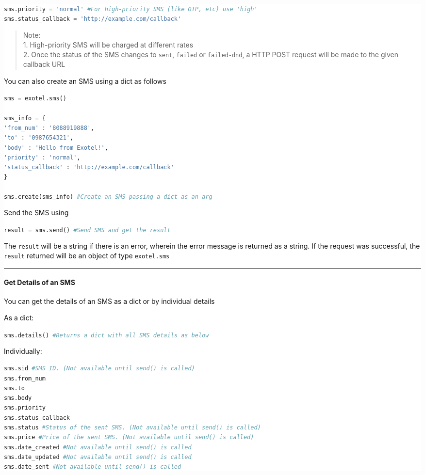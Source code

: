 ```python
sms.priority = 'normal' #For high-priority SMS (like OTP, etc) use 'high'
sms.status_callback = 'http://example.com/callback'
```
>Note: <br/> 1. High-priority SMS will be charged at different rates <br/>    2.  Once the status of the SMS changes to `sent`, `failed` or `failed-dnd`, a HTTP POST request will be made to the given callback URL

You can also create an SMS using a dict as follows

```python
sms = exotel.sms()

sms_info = {
'from_num' : '8088919888',
'to' : '0987654321',
'body' : 'Hello from Exotel!',
'priority' : 'normal',
'status_callback' : 'http://example.com/callback'
}

sms.create(sms_info) #Create an SMS passing a dict as an arg
```
Send the SMS using

```python
result = sms.send() #Send SMS and get the result
```
The `result` will be a string if there is an error, wherein the error message is returned as a string. If the request was successful, the `result` returned will be an object of type `exotel.sms`

***
#### Get Details of an SMS

You can get the details of an SMS as a dict or by individual details

As a dict:

```python
sms.details() #Returns a dict with all SMS details as below
```
Individually:

```python
sms.sid #SMS ID. (Not available until send() is called)
sms.from_num 
sms.to
sms.body 
sms.priority
sms.status_callback
sms.status #Status of the sent SMS. (Not available until send() is called)
sms.price #Price of the sent SMS. (Not available until send() is called)
sms.date_created #Not available until send() is called
sms.date_updated #Not available until send() is called
sms.date_sent #Not available until send() is called
```
